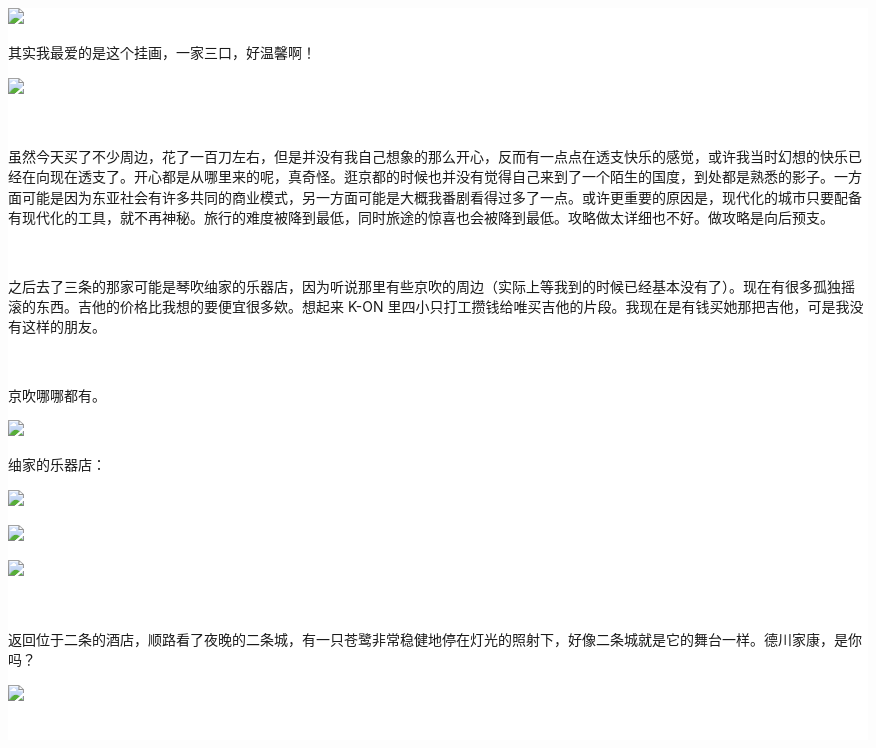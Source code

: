 ![](IMG_1580.jpg "")

其实我最爱的是这个挂画，一家三口，好温馨啊！

![](IMG_1579.jpg "")

<br/>

虽然今天买了不少周边，花了一百刀左右，但是并没有我自己想象的那么开心，反而有一点点在透支快乐的感觉，或许我当时幻想的快乐已经在向现在透支了。开心都是从哪里来的呢，真奇怪。逛京都的时候也并没有觉得自己来到了一个陌生的国度，到处都是熟悉的影子。一方面可能是因为东亚社会有许多共同的商业模式，另一方面可能是大概我番剧看得过多了一点。或许更重要的原因是，现代化的城市只要配备有现代化的工具，就不再神秘。旅行的难度被降到最低，同时旅途的惊喜也会被降到最低。攻略做太详细也不好。做攻略是向后预支。

<br/>

之后去了三条的那家可能是琴吹䌷家的乐器店，因为听说那里有些京吹的周边（实际上等我到的时候已经基本没有了）。现在有很多孤独摇滚的东西。吉他的价格比我想的要便宜很多欸。想起来 K-ON 里四小只打工攒钱给唯买吉他的片段。我现在是有钱买她那把吉他，可是我没有这样的朋友。

<br/>

京吹哪哪都有。

![](IMG_1566.jpg "")

䌷家的乐器店：

![](IMG_1567.jpg "")

![](IMG_1568.jpg "")

![](IMG_1569.jpg "")

<br/>

返回位于二条的酒店，顺路看了夜晚的二条城，有一只苍鹭非常稳健地停在灯光的照射下，好像二条城就是它的舞台一样。德川家康，是你吗？

![](IMG_1571.jpg "")

<br/>
